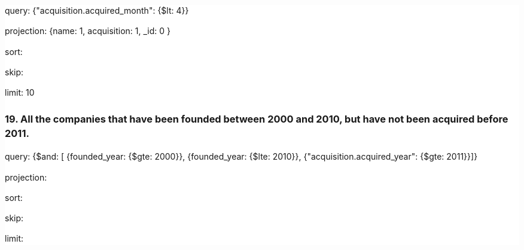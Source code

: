 query: {"acquisition.acquired_month": {$lt: 4}}

projection: {name: 1, acquisition: 1, _id: 0 }

sort:

skip:

limit: 10

### 19. All the companies that have been founded between 2000 and 2010, but have not been acquired before 2011.

query: {$and: [ {founded_year: {$gte: 2000}}, {founded_year: {$lte: 2010}}, {"acquisition.acquired_year": {$gte: 2011}}]}

projection:

sort:

skip:

limit:
